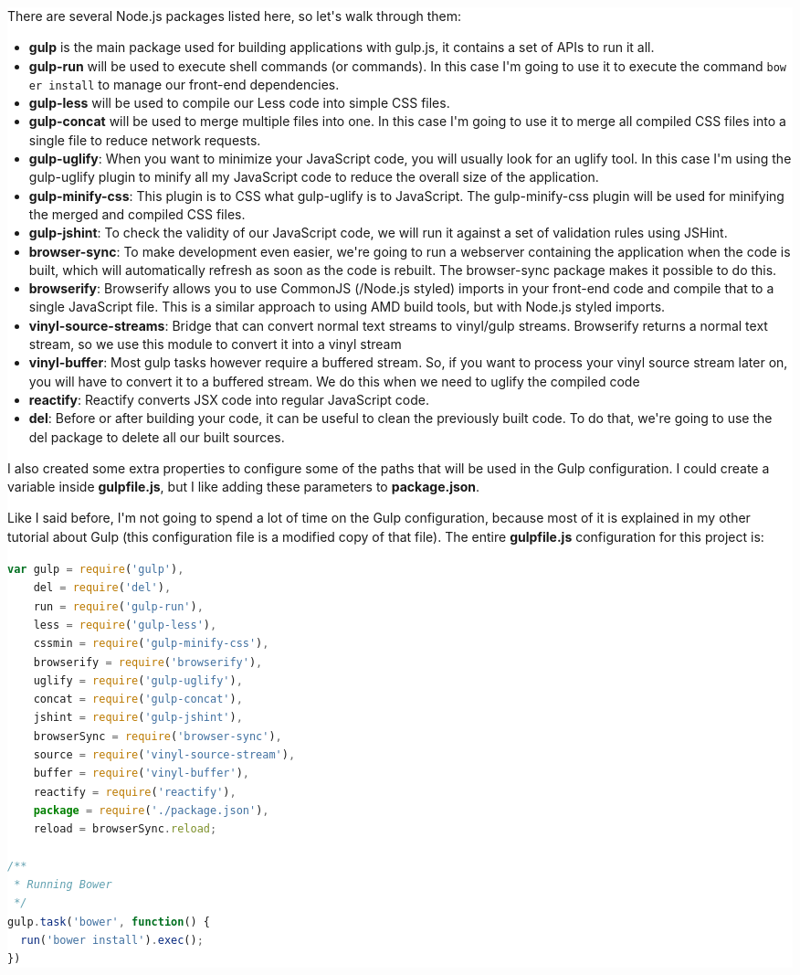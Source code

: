 ```json
```

There are several Node.js packages listed here, so let's walk through them:

- **gulp** is the main package used for building applications with gulp.js, it contains a set of APIs to run it all.
- **gulp-run** will be used to execute shell commands (or commands). In this case I'm going to use it to execute the command `bower install` to manage our front-end dependencies.
- **gulp-less** will be used to compile our Less code into simple CSS files.
- **gulp-concat** will be used to merge multiple files into one. In this case I'm going to use it to merge all compiled CSS files into a single file to reduce network requests.
- **gulp-uglify**: When you want to minimize your JavaScript code, you will usually look for an uglify tool. In this case I'm using the gulp-uglify plugin to minify all my JavaScript code to reduce the overall size of the application.
- **gulp-minify-css**: This plugin is to CSS what gulp-uglify is to JavaScript. The gulp-minify-css plugin will be used for minifying the merged and compiled CSS files.
- **gulp-jshint**: To check the validity of our JavaScript code, we will run it against a set of validation rules using JSHint.
- **browser-sync**: To make development even easier, we're going to run a webserver containing the application when the code is built, which will automatically refresh as soon as the code is rebuilt. The browser-sync package makes it possible to do this.
- **browserify**: Browserify allows you to use CommonJS (/Node.js styled) imports in your front-end code and compile that to a single JavaScript file. This is a similar approach to using AMD build tools, but with Node.js styled imports.
- **vinyl-source-streams**: Bridge that can convert normal text streams to vinyl/gulp streams. Browserify returns a normal text stream, so we use this module to convert it into a vinyl stream
- **vinyl-buffer**: Most gulp tasks however require a buffered stream. So, if you want to process your vinyl source stream later on, you will have to convert it to a buffered stream. We do this when we need to uglify the compiled code
- **reactify**: Reactify converts JSX code into regular JavaScript code.
- **del**: Before or after building your code, it can be useful to clean the previously built code. To do that, we're going to use the del package to delete all our built sources.

I also created some extra properties to configure some of the paths that will be used in the Gulp configuration. I could create a variable inside **gulpfile.js**, but I like adding these parameters to **package.json**.

Like I said before, I'm not going to spend a lot of time on the Gulp configuration, because most of it is explained in my other tutorial about Gulp (this configuration file is a modified copy of that file). The entire **gulpfile.js** configuration for this project is:

```javascript
var gulp = require('gulp'),
    del = require('del'),
    run = require('gulp-run'),
    less = require('gulp-less'),
    cssmin = require('gulp-minify-css'),
    browserify = require('browserify'),
    uglify = require('gulp-uglify'),
    concat = require('gulp-concat'),
    jshint = require('gulp-jshint'),
    browserSync = require('browser-sync'),
    source = require('vinyl-source-stream'),
    buffer = require('vinyl-buffer'),
    reactify = require('reactify'),
    package = require('./package.json'),
    reload = browserSync.reload;

/**
 * Running Bower
 */
gulp.task('bower', function() {
  run('bower install').exec();
})

```